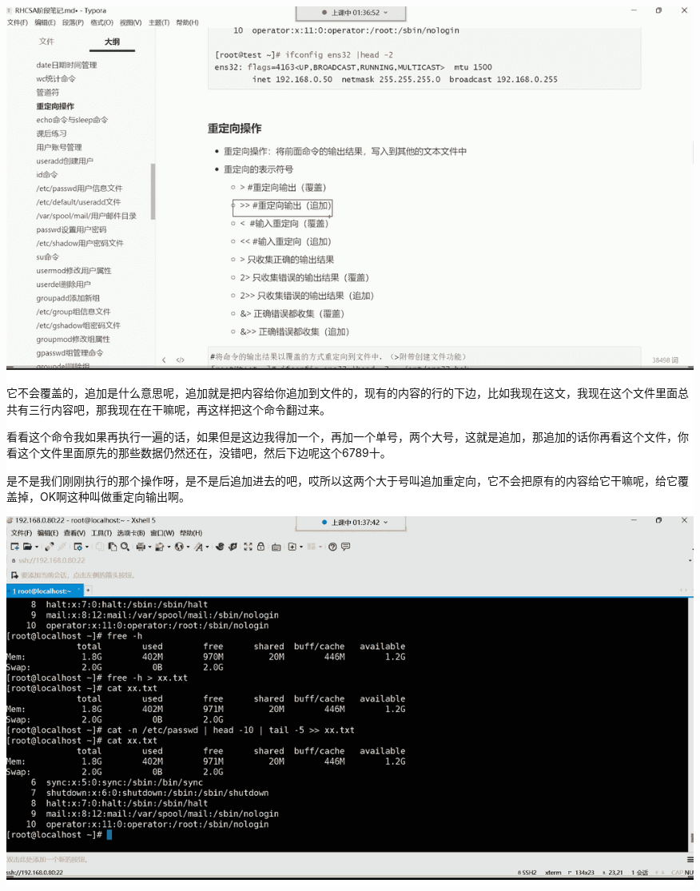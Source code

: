 ![](img/a300140479d001446a70b8164b3e22bb_21.png)

它不会覆盖的，追加是什么意思呢，追加就是把内容给你追加到文件的，现有的内容的行的下边，比如我现在这文，我现在这个文件里面总共有三行内容吧，那我现在在干嘛呢，再这样把这个命令翻过来。

看看这个命令我如果再执行一遍的话，如果但是这边我得加一个，再加一个单号，两个大号，这就是追加，那追加的话你再看这个文件，你看这个文件里面原先的那些数据仍然还在，没错吧，然后下边呢这个6789十。

是不是我们刚刚执行的那个操作呀，是不是后追加进去的吧，哎所以这两个大于号叫追加重定向，它不会把原有的内容给它干嘛呢，给它覆盖掉，OK啊这种叫做重定向输出啊。



![](img/a300140479d001446a70b8164b3e22bb_23.png)
